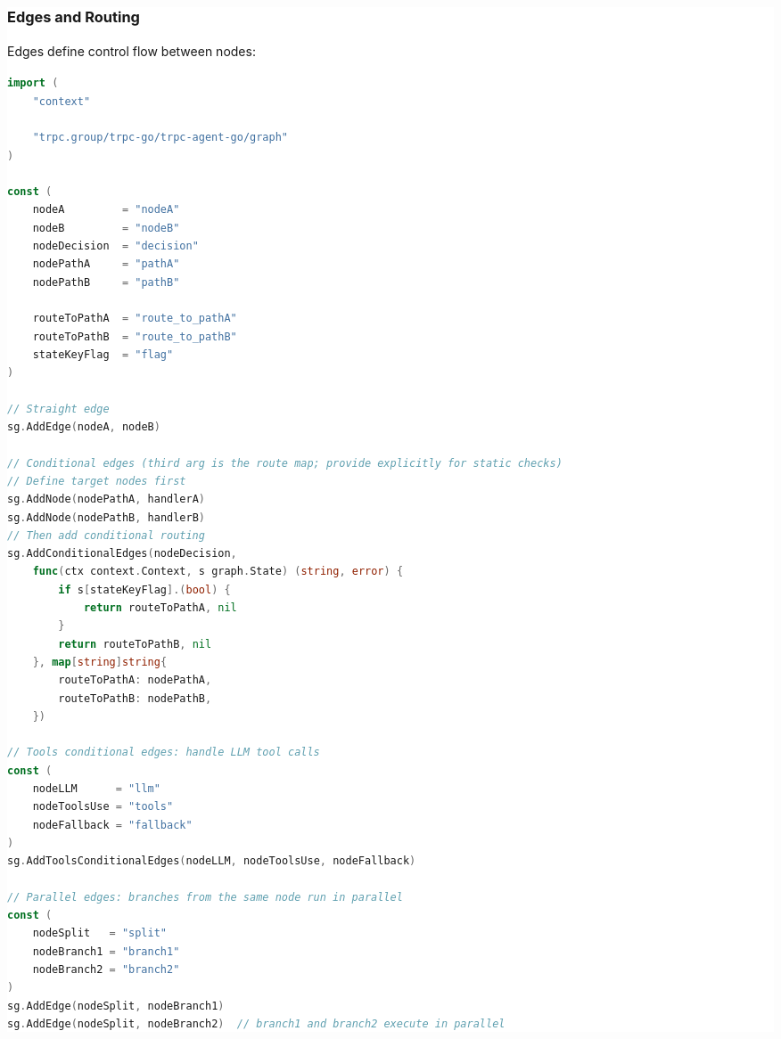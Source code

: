 ### Edges and Routing

Edges define control flow between nodes:

```go
import (
    "context"

    "trpc.group/trpc-go/trpc-agent-go/graph"
)

const (
    nodeA         = "nodeA"
    nodeB         = "nodeB"
    nodeDecision  = "decision"
    nodePathA     = "pathA"
    nodePathB     = "pathB"

    routeToPathA  = "route_to_pathA"
    routeToPathB  = "route_to_pathB"
    stateKeyFlag  = "flag"
)

// Straight edge
sg.AddEdge(nodeA, nodeB)

// Conditional edges (third arg is the route map; provide explicitly for static checks)
// Define target nodes first
sg.AddNode(nodePathA, handlerA)
sg.AddNode(nodePathB, handlerB)
// Then add conditional routing
sg.AddConditionalEdges(nodeDecision, 
    func(ctx context.Context, s graph.State) (string, error) {
        if s[stateKeyFlag].(bool) {
            return routeToPathA, nil
        }
        return routeToPathB, nil
    }, map[string]string{
        routeToPathA: nodePathA,
        routeToPathB: nodePathB,
    })

// Tools conditional edges: handle LLM tool calls
const (
    nodeLLM      = "llm"
    nodeToolsUse = "tools"
    nodeFallback = "fallback"
)
sg.AddToolsConditionalEdges(nodeLLM, nodeToolsUse, nodeFallback)

// Parallel edges: branches from the same node run in parallel
const (
    nodeSplit   = "split"
    nodeBranch1 = "branch1"
    nodeBranch2 = "branch2"
)
sg.AddEdge(nodeSplit, nodeBranch1)
sg.AddEdge(nodeSplit, nodeBranch2)  // branch1 and branch2 execute in parallel
```
